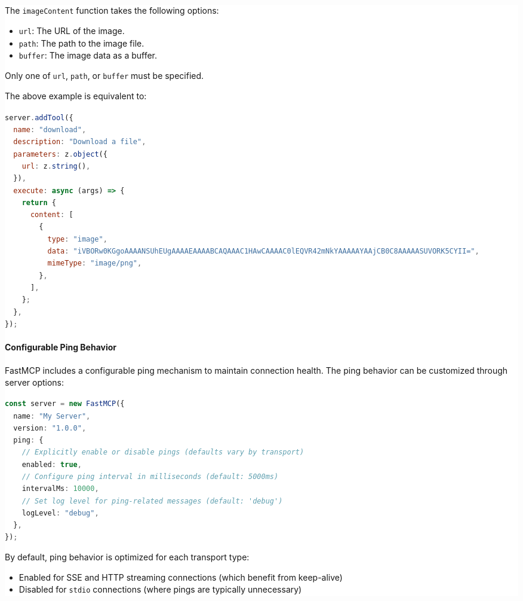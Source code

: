 The `imageContent` function takes the following options:

- `url`: The URL of the image.
- `path`: The path to the image file.
- `buffer`: The image data as a buffer.

Only one of `url`, `path`, or `buffer` must be specified.

The above example is equivalent to:

```js
server.addTool({
  name: "download",
  description: "Download a file",
  parameters: z.object({
    url: z.string(),
  }),
  execute: async (args) => {
    return {
      content: [
        {
          type: "image",
          data: "iVBORw0KGgoAAAANSUhEUgAAAAEAAAABCAQAAAC1HAwCAAAAC0lEQVR42mNkYAAAAAYAAjCB0C8AAAAASUVORK5CYII=",
          mimeType: "image/png",
        },
      ],
    };
  },
});
```

#### Configurable Ping Behavior

FastMCP includes a configurable ping mechanism to maintain connection health. The ping behavior can be customized through server options:

```ts
const server = new FastMCP({
  name: "My Server",
  version: "1.0.0",
  ping: {
    // Explicitly enable or disable pings (defaults vary by transport)
    enabled: true,
    // Configure ping interval in milliseconds (default: 5000ms)
    intervalMs: 10000,
    // Set log level for ping-related messages (default: 'debug')
    logLevel: "debug",
  },
});
```

By default, ping behavior is optimized for each transport type:

- Enabled for SSE and HTTP streaming connections (which benefit from keep-alive)
- Disabled for `stdio` connections (where pings are typically unnecessary)
